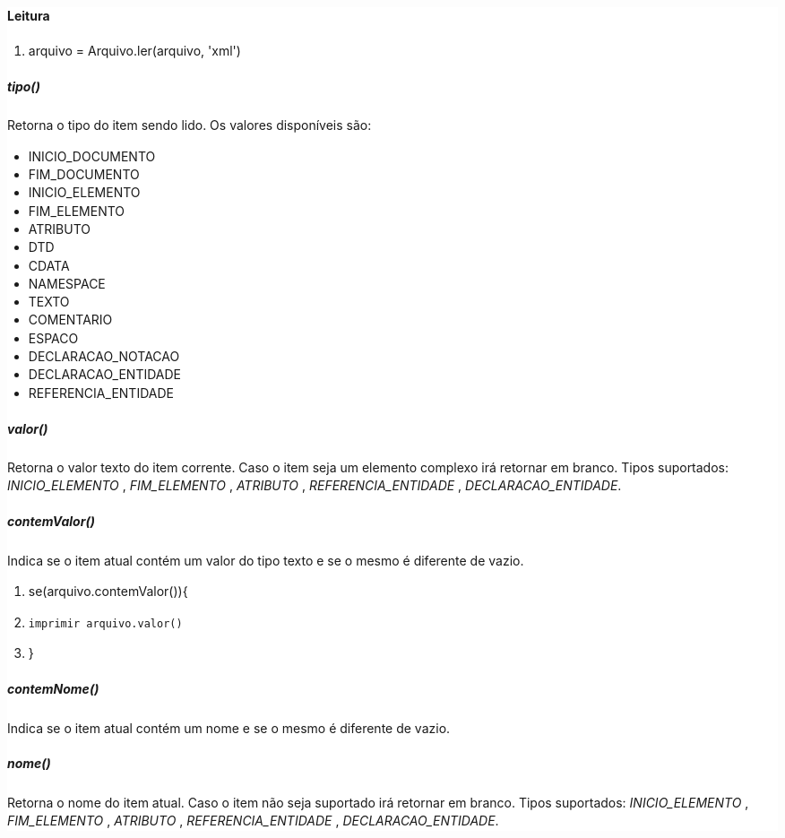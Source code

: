 

#### Leitura


1. arquivo = Arquivo.ler(arquivo, 'xml')





##### tipo()


Retorna o tipo do item sendo lido. Os valores disponíveis são:

* INICIO_DOCUMENTO
* FIM_DOCUMENTO
* INICIO_ELEMENTO
* FIM_ELEMENTO
* ATRIBUTO
* DTD
* CDATA
* NAMESPACE
* TEXTO
* COMENTARIO
* ESPACO
* DECLARACAO_NOTACAO
* DECLARACAO_ENTIDADE
* REFERENCIA_ENTIDADE
##### valor()


Retorna o valor texto do item corrente. Caso o item seja um elemento complexo irá retornar em branco. Tipos suportados: _INICIO_ELEMENTO_ , _FIM_ELEMENTO_ , _ATRIBUTO_ , _REFERENCIA_ENTIDADE_ , _DECLARACAO_ENTIDADE_.



##### contemValor()


Indica se o item atual contém um valor do tipo texto e se o mesmo é diferente de vazio.

1. se(arquivo.contemValor()){
2.     imprimir arquivo.valor()
3. }





##### contemNome()


Indica se o item atual contém um nome e se o mesmo é diferente de vazio.



##### nome()


Retorna o nome do item atual. Caso o item não seja suportado irá retornar em branco. Tipos suportados: _INICIO_ELEMENTO_ , _FIM_ELEMENTO_ , _ATRIBUTO_ , _REFERENCIA_ENTIDADE_ , _DECLARACAO_ENTIDADE_.
